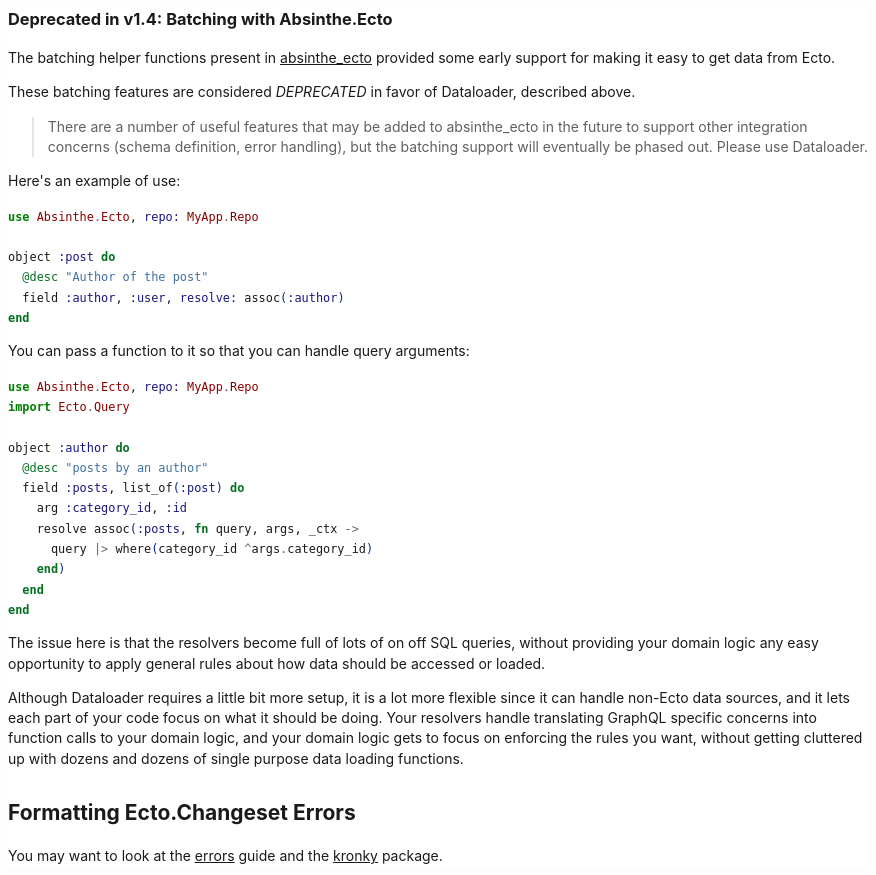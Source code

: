### Deprecated in v1.4: Batching with Absinthe.Ecto

The batching helper functions present
in [absinthe_ecto](https://github.com/absinthe-graphql/absinthe_ecto)
provided some early support for making it easy to get data from Ecto.

These batching features are considered *DEPRECATED* in favor of
Dataloader, described above.

> There are a number of useful features that may be added to absinthe_ecto in the
> future to support other integration concerns (schema definition, error handling),
> but the batching support will eventually be phased out. Please use Dataloader.

Here's an example of use:

```elixir
use Absinthe.Ecto, repo: MyApp.Repo

object :post do
  @desc "Author of the post"
  field :author, :user, resolve: assoc(:author)
end
```

You can pass a function to it so that you can handle query arguments:

```elixir
use Absinthe.Ecto, repo: MyApp.Repo
import Ecto.Query

object :author do
  @desc "posts by an author"
  field :posts, list_of(:post) do
    arg :category_id, :id
    resolve assoc(:posts, fn query, args, _ctx ->
      query |> where(category_id ^args.category_id)
    end)
  end
end
```

The issue here is that the resolvers become full of lots of on off SQL queries,
without providing your domain logic any easy opportunity to apply general rules
about how data should be accessed or loaded.

Although Dataloader requires a little bit more setup, it is a lot more flexible
since it can handle non-Ecto data sources, and it lets each part of your code
focus on what it should be doing. Your resolvers handle translating GraphQL
specific concerns into function calls to your domain logic, and your domain
logic gets to focus on enforcing the rules you want, without getting cluttered
up with dozens and dozens of single purpose data loading functions.

## Formatting Ecto.Changeset Errors

You may want to look at the [errors](errors.html) guide and
the [kronky](https://hex.pm/packages/kronky) package.
